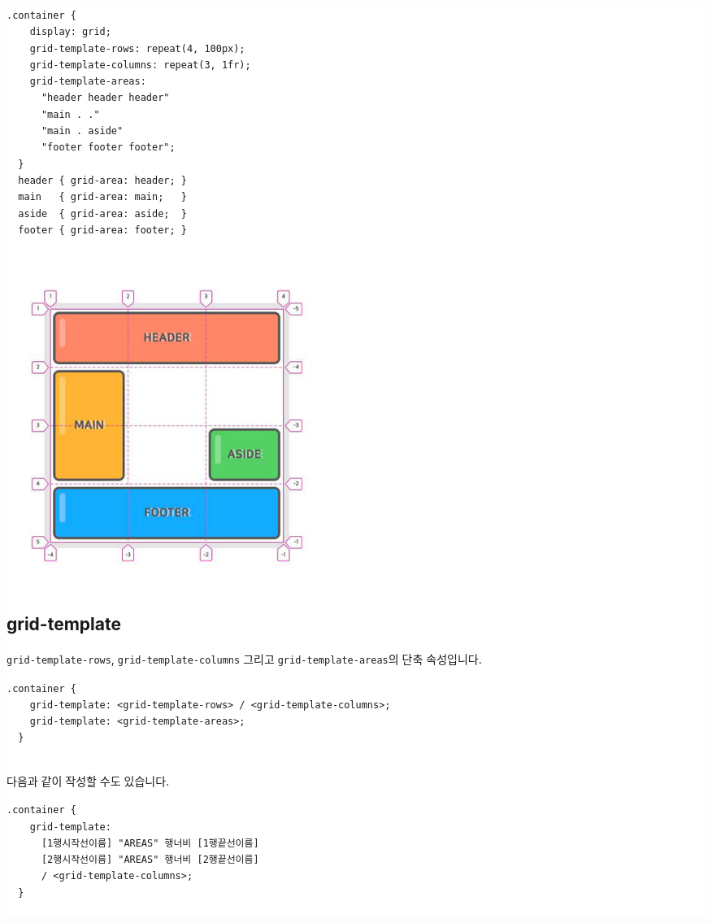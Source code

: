 <pre><code class="css">.container {
    display: grid;
    grid-template-rows: repeat(4, 100px);
    grid-template-columns: repeat(3, 1fr);
    grid-template-areas:
      &quot;header header header&quot;
      &quot;main . .&quot;
      &quot;main . aside&quot;
      &quot;footer footer footer&quot;;
  }
  header { grid-area: header; }
  main   { grid-area: main;   }
  aside  { grid-area: aside;  }
  footer { grid-area: footer; }
  </code></pre>
<p><img src="./img/grid-template-areas-2.jpeg" alt="CSS Grid"></p>

<h2>grid-template</h2>

<p><code>grid-template-rows</code>, <code>grid-template-columns</code> 그리고 <code>grid-template-areas</code>의 단축 속성입니다.
</p>

<pre><code class="css">.container {
    grid-template: &lt;grid-template-rows&gt; / &lt;grid-template-columns&gt;;
    grid-template: &lt;grid-template-areas&gt;;
  }
  </code></pre>
<p>다음과 같이 작성할 수도 있습니다.</p>

<pre><code class="css">.container {
    grid-template:
      [1행시작선이름] &quot;AREAS&quot; 행너비 [1행끝선이름]
      [2행시작선이름] &quot;AREAS&quot; 행너비 [2행끝선이름]
      / &lt;grid-template-columns&gt;;
  }
  </code></pre>
